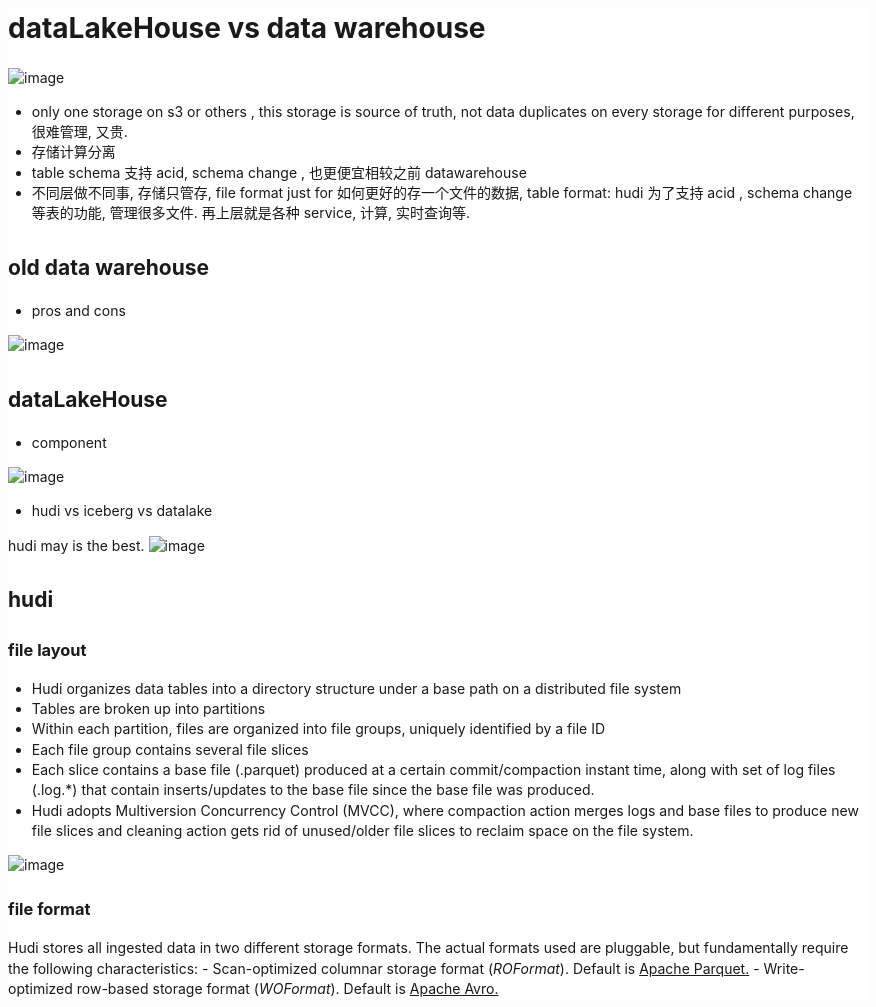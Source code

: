 # dataLakeHouse vs data warehouse
<img width="1163" alt="image" src="https://user-images.githubusercontent.com/20329409/236136814-abc51193-8c40-446a-8854-7975eea3618e.png">

* only one storage on s3 or others , this storage is source of truth, not data duplicates on every storage for different purposes, 很难管理, 又贵.
* 存储计算分离
* table schema 支持 acid, schema change , 也更便宜相较之前 datawarehouse
* 不同层做不同事, 存储只管存, file format just for 如何更好的存一个文件的数据, table format: hudi 为了支持 acid , schema change 等表的功能, 管理很多文件. 再上层就是各种 service, 计算, 实时查询等.  
## old data warehouse
* pros and cons
<img width="699" alt="image" src="https://user-images.githubusercontent.com/20329409/236137238-07889866-cb58-4552-a0db-5fabfec1336d.png">

## dataLakeHouse 
* component

<img width="764" alt="image" src="https://user-images.githubusercontent.com/20329409/236137599-139f4f32-6700-48c9-b8c7-f51066cd3a7d.png">

* hudi vs iceberg vs datalake

hudi may is the best.
<img width="942" alt="image" src="https://user-images.githubusercontent.com/20329409/236150185-6d5a3b3b-4c13-493e-badd-19e61db7cb05.png">

## hudi 

### file layout

* Hudi organizes data tables into a directory structure under a base path on a distributed file system
* Tables are broken up into partitions
* Within each partition, files are organized into file groups, uniquely identified by a file ID
* Each file group contains several file slices
* Each slice contains a base file (.parquet) produced at a certain commit/compaction instant time, along with set of log files (.log.*) that contain inserts/updates to the base file since the base file was produced.
* Hudi adopts Multiversion Concurrency Control (MVCC), where compaction action merges logs and base files to produce new file slices and cleaning action gets rid of unused/older file slices to reclaim space on the file system.


![image](https://user-images.githubusercontent.com/20329409/236415238-217d2e5a-e478-4ef7-8a1c-652e292bc481.png)

### file format

Hudi stores all ingested data in two different storage formats. The actual formats used are pluggable, but fundamentally require the following characteristics:
    - Scan-optimized columnar storage format (*ROFormat*). Default is [Apache Parquet](https://parquet.apache.org/)[.](https://avro.apache.org/)
    - Write-optimized row-based storage format (*WOFormat*). Default is [Apache Avro.](https://avro.apache.org/)
